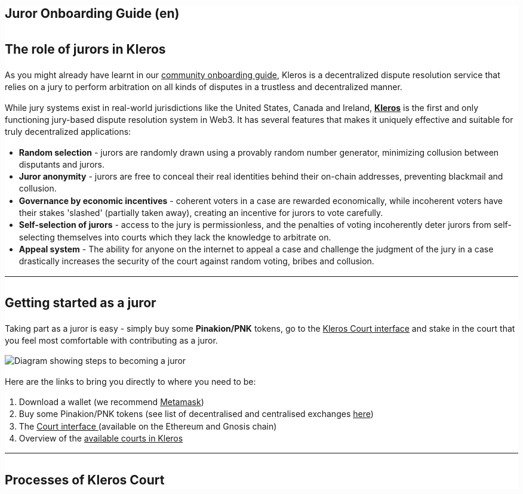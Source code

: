 ## Juror Onboarding Guide (en)


## The role of jurors in Kleros

As you might already have learnt in our [community onboarding guide](https://kleros.dodao.io/onboarding/guide/view/60f7555c-30aa-48be-8dac-915b3cbea53b/4), Kleros is a decentralized dispute resolution service that relies on a jury to perform arbitration on all kinds of disputes in a trustless and decentralized manner.

While jury systems exist in real-world jurisdictions like the United States, Canada and Ireland, **[Kleros](https://kleros.io)** is the first and only functioning jury-based dispute resolution system in Web3. It has several features that makes it uniquely effective and suitable for truly decentralized applications:
* **Random selection** - jurors are randomly drawn using a provably random number generator, minimizing collusion between disputants and jurors.
* **Juror anonymity** - jurors are free to conceal their real identities behind their on-chain addresses, preventing blackmail and collusion.
* **Governance by economic incentives** - coherent voters in a case are rewarded economically, while incoherent voters have their stakes 'slashed' (partially taken away), creating an incentive for jurors to vote carefully.
* **Self-selection of jurors** - access to the jury is permissionless, and the penalties of voting incoherently deter jurors from self-selecting themselves into courts which they lack the knowledge to arbitrate on.
* **Appeal system** - The ability for anyone on the internet to appeal a case and challenge the judgment of the jury in a case drastically increases the security of the court against random voting, bribes and collusion.

    


---
## Getting started as a juror

Taking part as a juror is easy - simply buy some **Pinakion/PNK** tokens, go to the [Kleros Court interface](https://court.kleros.io) and stake in the court that you feel most comfortable with contributing as a juror.

![Diagram showing steps to becoming a juror](https://blog.kleros.io/content/images/2020/09/Jurors-start.png "3 steps to becoming a juror")

Here are the links to bring you directly to where you need to be:

1. Download a wallet (we recommend [Metamask](https://metamask.io/))
2. Buy some Pinakion/PNK tokens (see list of decentralised and centralised exchanges [here](https://kleros.gitbook.io/docs/pnk-token))
3. The [Court interface ](https://court.kleros.io/) (available on the Ethereum and Gnosis chain)
4. Overview of the [available courts in Kleros](https://kleros.gitbook.io/docs/products/court)

    


---
## Processes of Kleros Court
